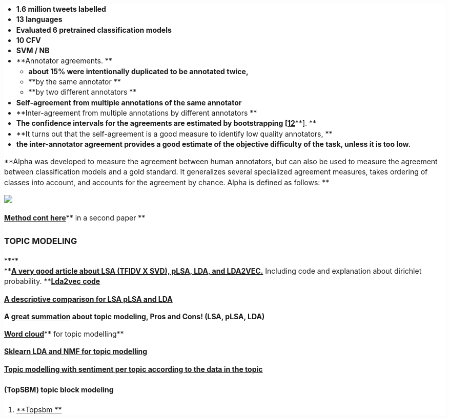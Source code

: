 * **1.6 million tweets labelled**
* **13 languages**
* **Evaluated 6 pretrained classification models**
* **10 CFV**
* **SVM / NB**
* **Annotator agreements. **
  * **about 15% were intentionally duplicated to be annotated twice,**
  * **by the same annotator **
  * **by two different annotators **
* **Self-agreement from multiple annotations of the same annotator**
* **Inter-agreement from multiple annotations by different annotators **
* **The confidence intervals for the agreements are estimated by bootstrapping \[**[**12**](https://journals.plos.org/plosone/article?id=10.1371/journal.pone.0155036#pone.0155036.ref012)**]. **
* **It turns out that the self-agreement is a good measure to identify low quality annotators, **
* **the inter-annotator agreement provides a good estimate of the objective difficulty of the task, unless it is too low.**

**Alpha was developed to measure the agreement between human annotators, but can also be used to measure the agreement between classification models and a gold standard. It generalizes several specialized agreement measures, takes ordering of classes into account, and accounts for the agreement by chance. Alpha is defined as follows: **

![](https://lh4.googleusercontent.com/\_7WwUqxDoCvZwOyBlIUEe0k4IWAq1dlTS_kgyBiddpOgIbUS-HcArQzOE3gHDurmR0pceyxF71PZU-NsY5Q65fe\_3cFpnak029I3RNnJ_ofWTGjuHwIIYo-GacTF6bKpNSP50FPP)

[**Method cont here**](https://journals.plos.org/plosone/article?id=10.1371/journal.pone.0194317)** in a second paper **

###

### **TOPIC MODELING**

****\
****[**A very good article about LSA (TFIDV X SVD), pLSA, LDA, and LDA2VEC.**](https://medium.com/nanonets/topic-modeling-with-lsa-psla-lda-and-lda2vec-555ff65b0b05)** Including code and explanation about dirichlet probability. **[**Lda2vec code**](http://nbviewer.jupyter.org/github/cemoody/lda2vec/blob/master/examples/twenty_newsgroups/lda2vec/lda2vec.ipynb#)

[**A descriptive comparison for LSA pLSA and LDA**](https://www.reddit.com/r/MachineLearning/comments/10mdtf/lsa_vs_plsa_vs_lda/)

**A **[**great summation**](https://cs.stanford.edu/\~ppasupat/a9online/1140.html)** about topic modeling, Pros and Cons! (LSA, pLSA, LDA)**

[**Word cloud**](http://keyonvafa.com/inauguration-wordclouds/)** for topic modelling**

[**Sklearn LDA and NMF for topic modelling**](http://scikit-learn.org/stable/auto_examples/applications/plot_topics_extraction_with_nmf_lda.html#sphx-glr-auto-examples-applications-plot-topics-extraction-with-nmf-lda-py)

[**Topic modelling with sentiment per topic according to the data in the topic**](https://www.slideshare.net/jainayush91/topic-modelling-tutorial-on-usage-and-applications)

#### **(TopSBM) topic block modeling**

1. [**Topsbm **](https://topsbm.github.io)
